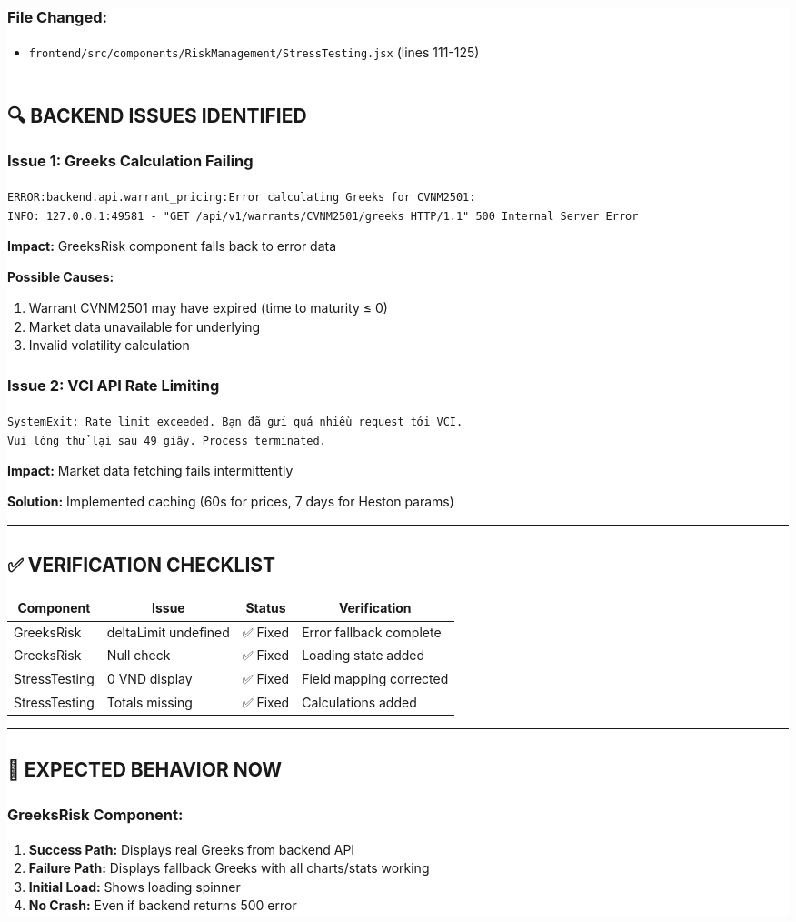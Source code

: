### **File Changed:**
- `frontend/src/components/RiskManagement/StressTesting.jsx` (lines 111-125)

---

## 🔍 BACKEND ISSUES IDENTIFIED

### **Issue 1: Greeks Calculation Failing**
```
ERROR:backend.api.warrant_pricing:Error calculating Greeks for CVNM2501:
INFO: 127.0.0.1:49581 - "GET /api/v1/warrants/CVNM2501/greeks HTTP/1.1" 500 Internal Server Error
```

**Impact:** GreeksRisk component falls back to error data

**Possible Causes:**
1. Warrant CVNM2501 may have expired (time to maturity ≤ 0)
2. Market data unavailable for underlying
3. Invalid volatility calculation

### **Issue 2: VCI API Rate Limiting**
```
SystemExit: Rate limit exceeded. Bạn đã gửi quá nhiều request tới VCI. 
Vui lòng thử lại sau 49 giây. Process terminated.
```

**Impact:** Market data fetching fails intermittently

**Solution:** Implemented caching (60s for prices, 7 days for Heston params)

---

## ✅ VERIFICATION CHECKLIST

| Component | Issue | Status | Verification |
|-----------|-------|--------|--------------|
| GreeksRisk | deltaLimit undefined | ✅ Fixed | Error fallback complete |
| GreeksRisk | Null check | ✅ Fixed | Loading state added |
| StressTesting | 0 VND display | ✅ Fixed | Field mapping corrected |
| StressTesting | Totals missing | ✅ Fixed | Calculations added |

---

## 🎯 EXPECTED BEHAVIOR NOW

### **GreeksRisk Component:**
1. **Success Path:** Displays real Greeks from backend API
2. **Failure Path:** Displays fallback Greeks with all charts/stats working
3. **Initial Load:** Shows loading spinner
4. **No Crash:** Even if backend returns 500 error
